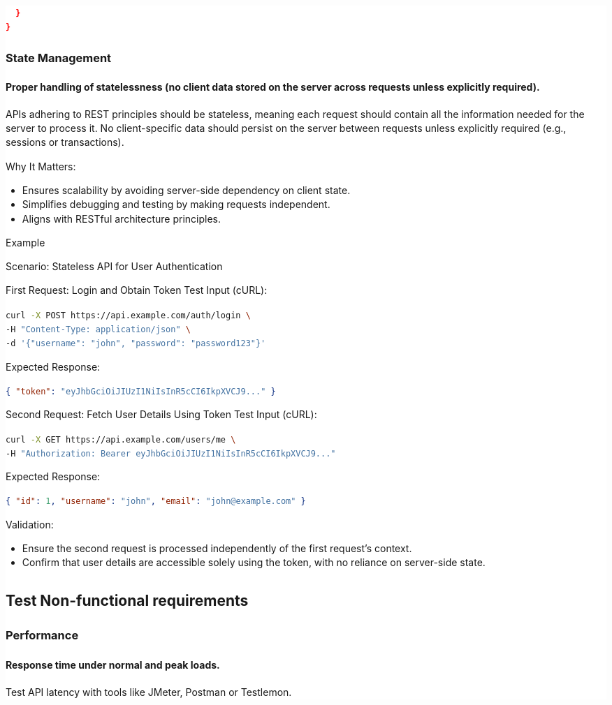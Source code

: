```json
  }
}
```

### State Management
#### Proper handling of statelessness (no client data stored on the server across requests unless explicitly required).
APIs adhering to REST principles should be stateless, meaning each request should contain all the information needed for the server to process it. No client-specific data should persist on the server between requests unless explicitly required (e.g., sessions or transactions).

Why It Matters:

- Ensures scalability by avoiding server-side dependency on client state.
- Simplifies debugging and testing by making requests independent.
- Aligns with RESTful architecture principles.

Example

Scenario: Stateless API for User Authentication

First Request: Login and Obtain Token
Test Input (cURL):
```bash
curl -X POST https://api.example.com/auth/login \
-H "Content-Type: application/json" \
-d '{"username": "john", "password": "password123"}'
```

Expected Response:
```json
{ "token": "eyJhbGciOiJIUzI1NiIsInR5cCI6IkpXVCJ9..." }
```

Second Request: Fetch User Details Using Token
Test Input (cURL):
```bash
curl -X GET https://api.example.com/users/me \
-H "Authorization: Bearer eyJhbGciOiJIUzI1NiIsInR5cCI6IkpXVCJ9..."
```

Expected Response:
```json
{ "id": 1, "username": "john", "email": "john@example.com" }
```

Validation:

- Ensure the second request is processed independently of the first request’s context.
- Confirm that user details are accessible solely using the token, with no reliance on server-side state.

## Test Non-functional requirements

### Performance
#### Response time under normal and peak loads.
Test API latency with tools like JMeter, Postman or Testlemon.
